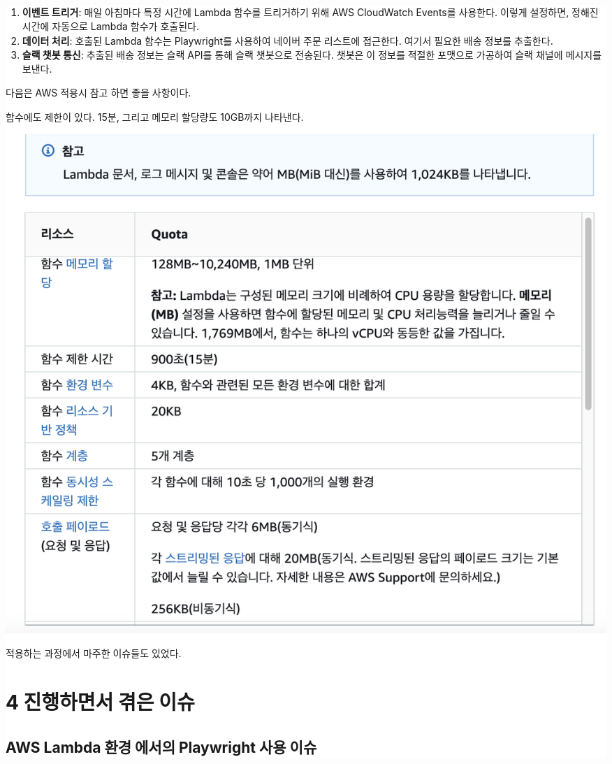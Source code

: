 1. **이벤트 트리거**: 매일 아침마다 특정 시간에 Lambda 함수를 트리거하기 위해 AWS CloudWatch Events를 사용한다. 이렇게 설정하면, 정해진 시간에 자동으로 Lambda 함수가 호출된다.
2. **데이터 처리**: 호출된 Lambda 함수는 Playwright를 사용하여 네이버 주문 리스트에 접근한다. 여기서 필요한 배송 정보를 추출한다.
3. **슬랙 챗봇 통신**: 추출된 배송 정보는 슬랙 API를 통해 슬랙 챗봇으로 전송된다. 챗봇은 이 정보를 적절한 포맷으로 가공하여 슬랙 채널에 메시지를 보낸다.

다음은 AWS 적용시 참고 하면 좋을 사항이다.

함수에도 제한이 있다. 15분, 그리고 메모리 할당량도 10GB까지 나타낸다.

![lambda-aws](../images/lambda_aws.png)

적용하는 과정에서 마주한 이슈들도 있었다.

# 4 진행하면서 겪은 이슈

## **AWS Lambda 환경 에서의 Playwright 사용 이슈**
